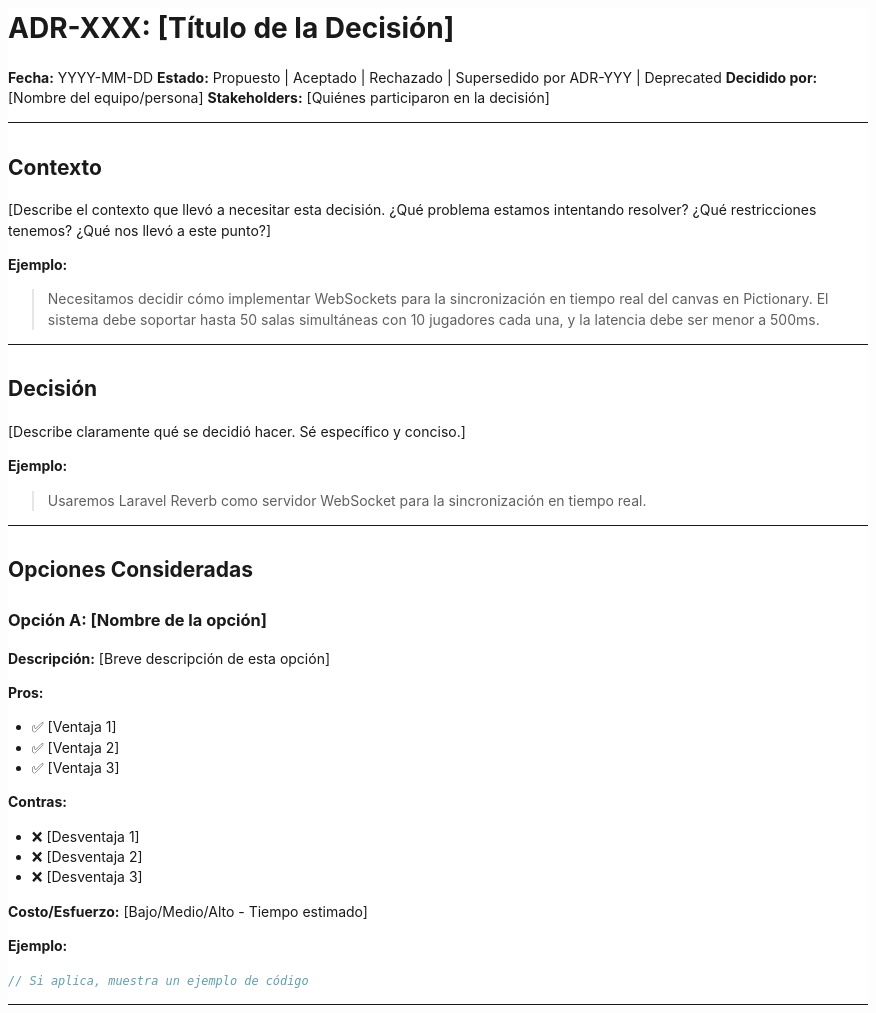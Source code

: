 # ADR-XXX: [Título de la Decisión]

**Fecha:** YYYY-MM-DD
**Estado:** Propuesto | Aceptado | Rechazado | Supersedido por ADR-YYY | Deprecated
**Decidido por:** [Nombre del equipo/persona]
**Stakeholders:** [Quiénes participaron en la decisión]

---

## Contexto

[Describe el contexto que llevó a necesitar esta decisión. ¿Qué problema estamos intentando resolver? ¿Qué restricciones tenemos? ¿Qué nos llevó a este punto?]

**Ejemplo:**
> Necesitamos decidir cómo implementar WebSockets para la sincronización en tiempo real del canvas en Pictionary. El sistema debe soportar hasta 50 salas simultáneas con 10 jugadores cada una, y la latencia debe ser menor a 500ms.

---

## Decisión

[Describe claramente qué se decidió hacer. Sé específico y conciso.]

**Ejemplo:**
> Usaremos Laravel Reverb como servidor WebSocket para la sincronización en tiempo real.

---

## Opciones Consideradas

### Opción A: [Nombre de la opción]

**Descripción:** [Breve descripción de esta opción]

**Pros:**
- ✅ [Ventaja 1]
- ✅ [Ventaja 2]
- ✅ [Ventaja 3]

**Contras:**
- ❌ [Desventaja 1]
- ❌ [Desventaja 2]
- ❌ [Desventaja 3]

**Costo/Esfuerzo:** [Bajo/Medio/Alto - Tiempo estimado]

**Ejemplo:**
```php
// Si aplica, muestra un ejemplo de código
```

---